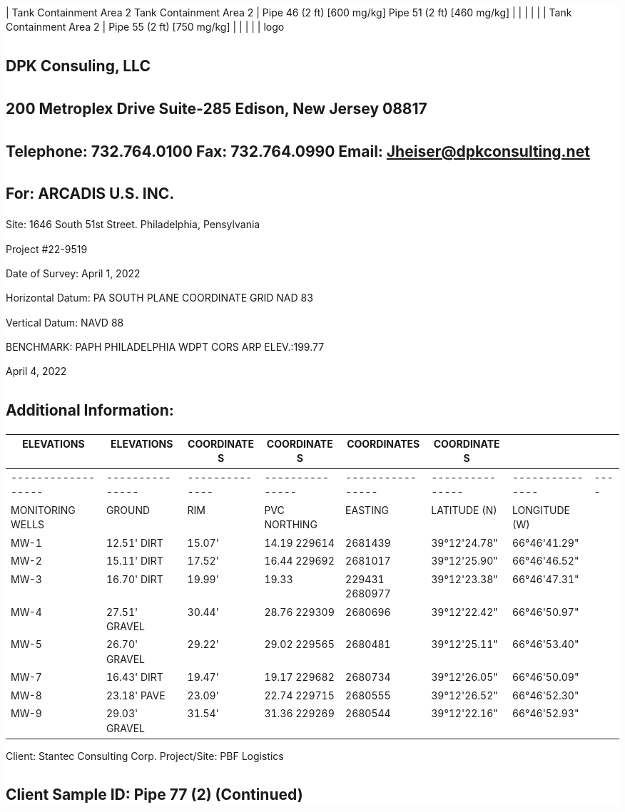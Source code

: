 |  Tank Containment Area 2 Tank Containment Area 2  |  Pipe 46 (2 ft)  [600 mg/kg] Pipe 51 (2 ft)  [460 mg/kg]  |                                                                                       |                                                                                           |                                                                                                                         |                                                                             |
|  Tank Containment Area 2                          |  Pipe 55 (2 ft)  [750 mg/kg]                              |                                                                                       |                                                                                           |                                                                                                                         |                                                                             |
logo



## DPK Consuling, LLC

## 200 Metroplex Drive Suite-285 Edison, New Jersey 08817

## Telephone: 732.764.0100 Fax: 732.764.0990 Email: Jheiser@dpkconsulting.net

## For: ARCADIS U.S. INC.

Site: 1646 South 51st Street. Philadelphia, Pensylvania

Project #22-9519

Date of Survey: April 1, 2022

Horizontal Datum: PA SOUTH PLANE COORDINATE GRID NAD 83

Vertical Datum: NAVD 88

BENCHMARK: PAPH PHILADELPHIA WDPT CORS ARP ELEV.:199.77

April 4, 2022

## Additional Information:

|  ELEVATIONS          |  ELEVATIONS       |  COORDINATES     |  COORDINATES      |  COORDINATES       |  COORDINATES      |                   |        |
| -------------------- | ----------------- | ---------------- | ----------------- | ------------------ | ----------------- | ----------------- | ------ |
|  ------------------  |  ---------------  |  --------------  |  ---------------  |  ----------------  |  ---------------  |  ---------------  |  ----  |
|  MONITORING WELLS    |  GROUND           |  RIM             |  PVC NORTHING     |  EASTING           |  LATITUDE (N)     |  LONGITUDE (W)    |        |
|  MW-1                |  12.51' DIRT      |  15.07'          |  14.19 229614     |  2681439           |  39°12'24.78"     |  66°46'41.29"     |        |
|  MW-2                |  15.11' DIRT      |  17.52'          |  16.44 229692     |  2681017           |  39°12'25.90"     |  66°46'46.52"     |        |
|  MW-3                |  16.70' DIRT      |  19.99'          |  19.33            |  229431 2680977    |  39°12'23.38"     |  66°46'47.31"     |        |
|  MW-4                |  27.51' GRAVEL    |  30.44'          |  28.76 229309     |  2680696           |  39°12'22.42"     |  66°46'50.97"     |        |
|  MW-5                |  26.70' GRAVEL    |  29.22'          |  29.02 229565     |  2680481           |  39°12'25.11"     |  66°46'53.40"     |        |
|  MW-7                |  16.43' DIRT      |  19.47'          |  19.17 229682     |  2680734           |  39°12'26.05"     |  66°46'50.09"     |        |
|  MW-8                |  23.18' PAVE      |  23.09'          |  22.74 229715     |  2680555           |  39°12'26.52"     |  66°46'52.30"     |        |
|  MW-9                |  29.03' GRAVEL    |  31.54'          |  31.36 229269     |  2680544           |  39°12'22.16"     |  66°46'52.93"     |        |
Client: Stantec Consulting Corp. Project/Site: PBF Logistics

## Client Sample ID: Pipe 77 (2) (Continued)
